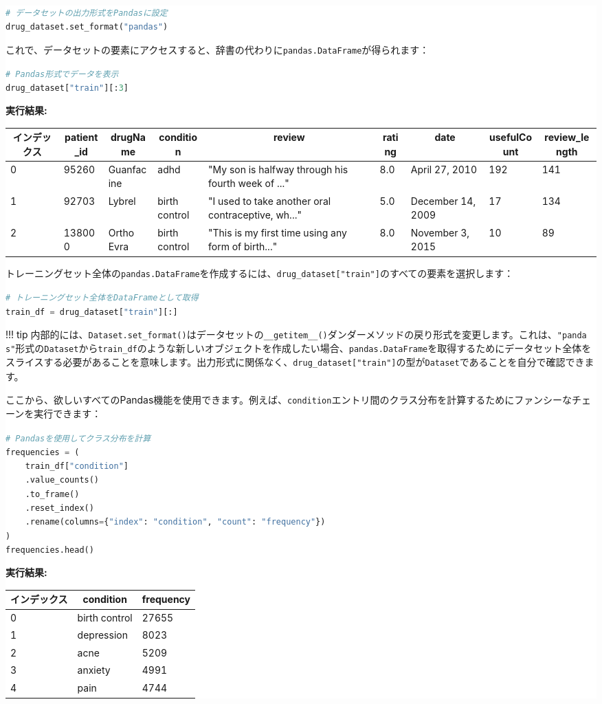 ```python
# データセットの出力形式をPandasに設定
drug_dataset.set_format("pandas")
```

これで、データセットの要素にアクセスすると、辞書の代わりに`pandas.DataFrame`が得られます：

```python
# Pandas形式でデータを表示
drug_dataset["train"][:3]
```

**実行結果:**

| インデックス | patient_id | drugName | condition | review | rating | date | usefulCount | review_length |
|---|---|---|---|---|---|---|---|---|
| 0 | 95260 | Guanfacine | adhd | "My son is halfway through his fourth week of ..." | 8.0 | April 27, 2010 | 192 | 141 |
| 1 | 92703 | Lybrel | birth control | "I used to take another oral contraceptive, wh..." | 5.0 | December 14, 2009 | 17 | 134 |
| 2 | 138000 | Ortho Evra | birth control | "This is my first time using any form of birth..." | 8.0 | November 3, 2015 | 10 | 89 |

トレーニングセット全体の`pandas.DataFrame`を作成するには、`drug_dataset["train"]`のすべての要素を選択します：

```python
# トレーニングセット全体をDataFrameとして取得
train_df = drug_dataset["train"][:]
```

!!! tip 
    内部的には、`Dataset.set_format()`はデータセットの`__getitem__()`ダンダーメソッドの戻り形式を変更します。これは、`"pandas"`形式の`Dataset`から`train_df`のような新しいオブジェクトを作成したい場合、`pandas.DataFrame`を取得するためにデータセット全体をスライスする必要があることを意味します。出力形式に関係なく、`drug_dataset["train"]`の型が`Dataset`であることを自分で確認できます。

ここから、欲しいすべてのPandas機能を使用できます。例えば、`condition`エントリ間のクラス分布を計算するためにファンシーなチェーンを実行できます：

```python
# Pandasを使用してクラス分布を計算
frequencies = (
    train_df["condition"]
    .value_counts()
    .to_frame()
    .reset_index()
    .rename(columns={"index": "condition", "count": "frequency"})
)
frequencies.head()
```

**実行結果:**

| インデックス | condition | frequency |
|---|---|---|
| 0 | birth control | 27655 |
| 1 | depression | 8023 |
| 2 | acne | 5209 |
| 3 | anxiety | 4991 |
| 4 | pain | 4744 |
